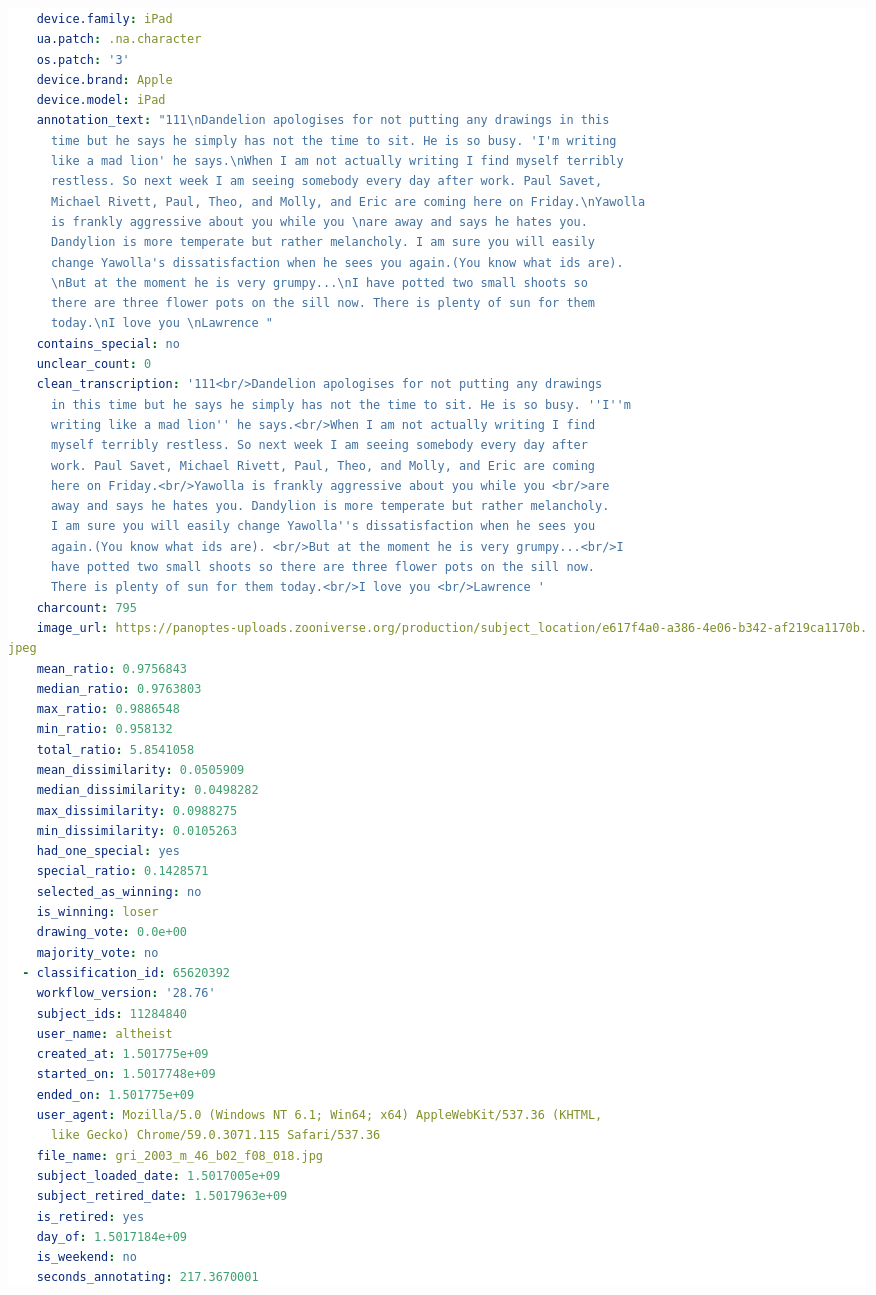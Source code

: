```yaml
    device.family: iPad
    ua.patch: .na.character
    os.patch: '3'
    device.brand: Apple
    device.model: iPad
    annotation_text: "111\nDandelion apologises for not putting any drawings in this
      time but he says he simply has not the time to sit. He is so busy. 'I'm writing
      like a mad lion' he says.\nWhen I am not actually writing I find myself terribly
      restless. So next week I am seeing somebody every day after work. Paul Savet,
      Michael Rivett, Paul, Theo, and Molly, and Eric are coming here on Friday.\nYawolla
      is frankly aggressive about you while you \nare away and says he hates you.
      Dandylion is more temperate but rather melancholy. I am sure you will easily
      change Yawolla's dissatisfaction when he sees you again.(You know what ids are).
      \nBut at the moment he is very grumpy...\nI have potted two small shoots so
      there are three flower pots on the sill now. There is plenty of sun for them
      today.\nI love you \nLawrence "
    contains_special: no
    unclear_count: 0
    clean_transcription: '111<br/>Dandelion apologises for not putting any drawings
      in this time but he says he simply has not the time to sit. He is so busy. ''I''m
      writing like a mad lion'' he says.<br/>When I am not actually writing I find
      myself terribly restless. So next week I am seeing somebody every day after
      work. Paul Savet, Michael Rivett, Paul, Theo, and Molly, and Eric are coming
      here on Friday.<br/>Yawolla is frankly aggressive about you while you <br/>are
      away and says he hates you. Dandylion is more temperate but rather melancholy.
      I am sure you will easily change Yawolla''s dissatisfaction when he sees you
      again.(You know what ids are). <br/>But at the moment he is very grumpy...<br/>I
      have potted two small shoots so there are three flower pots on the sill now.
      There is plenty of sun for them today.<br/>I love you <br/>Lawrence '
    charcount: 795
    image_url: https://panoptes-uploads.zooniverse.org/production/subject_location/e617f4a0-a386-4e06-b342-af219ca1170b.jpeg
    mean_ratio: 0.9756843
    median_ratio: 0.9763803
    max_ratio: 0.9886548
    min_ratio: 0.958132
    total_ratio: 5.8541058
    mean_dissimilarity: 0.0505909
    median_dissimilarity: 0.0498282
    max_dissimilarity: 0.0988275
    min_dissimilarity: 0.0105263
    had_one_special: yes
    special_ratio: 0.1428571
    selected_as_winning: no
    is_winning: loser
    drawing_vote: 0.0e+00
    majority_vote: no
  - classification_id: 65620392
    workflow_version: '28.76'
    subject_ids: 11284840
    user_name: altheist
    created_at: 1.501775e+09
    started_on: 1.5017748e+09
    ended_on: 1.501775e+09
    user_agent: Mozilla/5.0 (Windows NT 6.1; Win64; x64) AppleWebKit/537.36 (KHTML,
      like Gecko) Chrome/59.0.3071.115 Safari/537.36
    file_name: gri_2003_m_46_b02_f08_018.jpg
    subject_loaded_date: 1.5017005e+09
    subject_retired_date: 1.5017963e+09
    is_retired: yes
    day_of: 1.5017184e+09
    is_weekend: no
    seconds_annotating: 217.3670001
```